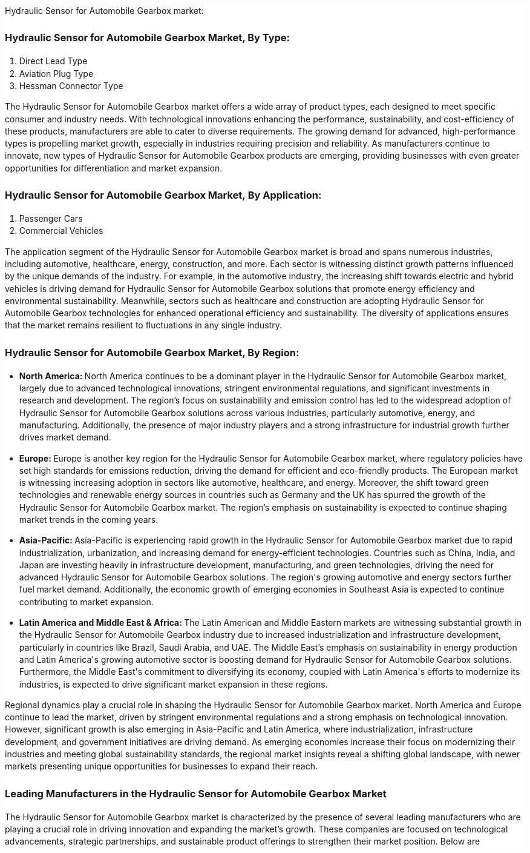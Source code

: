 Hydraulic Sensor for Automobile Gearbox market:</p><h3><strong>Hydraulic Sensor for Automobile Gearbox Market, By Type:<br /></strong></h3><ol><li>Direct Lead Type<li> Aviation Plug Type<li> Hessman Connector Type</li></ol><p>The Hydraulic Sensor for Automobile Gearbox market offers a wide array of product types, each designed to meet specific consumer and industry needs. With technological innovations enhancing the performance, sustainability, and cost-efficiency of these products, manufacturers are able to cater to diverse requirements. The growing demand for advanced, high-performance types is propelling market growth, especially in industries requiring precision and reliability. As manufacturers continue to innovate, new types of Hydraulic Sensor for Automobile Gearbox products are emerging, providing businesses with even greater opportunities for differentiation and market expansion.</p><h3>Hydraulic Sensor for Automobile Gearbox Market,&nbsp;By Application:</h3><ol><li>Passenger Cars<li> Commercial Vehicles</li></ol><p>The application segment of the Hydraulic Sensor for Automobile Gearbox market is broad and spans numerous industries, including automotive, healthcare, energy, construction, and more. Each sector is witnessing distinct growth patterns influenced by the unique demands of the industry. For example, in the automotive industry, the increasing shift towards electric and hybrid vehicles is driving demand for Hydraulic Sensor for Automobile Gearbox solutions that promote energy efficiency and environmental sustainability. Meanwhile, sectors such as healthcare and construction are adopting Hydraulic Sensor for Automobile Gearbox technologies for enhanced operational efficiency and sustainability. The diversity of applications ensures that the market remains resilient to fluctuations in any single industry.</p><h3>Hydraulic Sensor for Automobile Gearbox Market, By Region:</h3><ul><li><p><strong>North America:&nbsp;</strong>North America continues to be a dominant player in the Hydraulic Sensor for Automobile Gearbox market, largely due to advanced technological innovations, stringent environmental regulations, and significant investments in research and development. The region&rsquo;s focus on sustainability and emission control has led to the widespread adoption of Hydraulic Sensor for Automobile Gearbox solutions across various industries, particularly automotive, energy, and manufacturing. Additionally, the presence of major industry players and a strong infrastructure for industrial growth further drives market demand.</p></li><li><p><strong><strong>Europe:&nbsp;</strong></strong>Europe is another key region for the Hydraulic Sensor for Automobile Gearbox market, where regulatory policies have set high standards for emissions reduction, driving the demand for efficient and eco-friendly products. The European market is witnessing increasing adoption in sectors like automotive, healthcare, and energy. Moreover, the shift toward green technologies and renewable energy sources in countries such as Germany and the UK has spurred the growth of the Hydraulic Sensor for Automobile Gearbox market. The region&rsquo;s emphasis on sustainability is expected to continue shaping market trends in the coming years.</p></li><li><p><strong><strong>Asia-Pacific:&nbsp;</strong></strong>Asia-Pacific is experiencing rapid growth in the Hydraulic Sensor for Automobile Gearbox market due to rapid industrialization, urbanization, and increasing demand for energy-efficient technologies. Countries such as China, India, and Japan are investing heavily in infrastructure development, manufacturing, and green technologies, driving the need for advanced Hydraulic Sensor for Automobile Gearbox solutions. The region's growing automotive and energy sectors further fuel market demand. Additionally, the economic growth of emerging economies in Southeast Asia is expected to continue contributing to market expansion.</p></li><li><p><strong><strong>Latin America and Middle East &amp; Africa:&nbsp;</strong></strong>The Latin American and Middle Eastern markets are witnessing substantial growth in the Hydraulic Sensor for Automobile Gearbox industry due to increased industrialization and infrastructure development, particularly in countries like Brazil, Saudi Arabia, and UAE. The Middle East&rsquo;s emphasis on sustainability in energy production and Latin America's growing automotive sector is boosting demand for Hydraulic Sensor for Automobile Gearbox solutions. Furthermore, the Middle East's commitment to diversifying its economy, coupled with Latin America's efforts to modernize its industries, is expected to drive significant market expansion in these regions.</p></li></ul><p>Regional dynamics play a crucial role in shaping the Hydraulic Sensor for Automobile Gearbox market. North America and Europe continue to lead the market, driven by stringent environmental regulations and a strong emphasis on technological innovation. However, significant growth is also emerging in Asia-Pacific and Latin America, where industrialization, infrastructure development, and government initiatives are driving demand. As emerging economies increase their focus on modernizing their industries and meeting global sustainability standards, the regional market insights reveal a shifting global landscape, with newer markets presenting unique opportunities for businesses to expand their reach.</p><h3><strong>Leading Manufacturers in the Hydraulic Sensor for Automobile Gearbox Market</strong></h3><p>The Hydraulic Sensor for Automobile Gearbox market is characterized by the presence of several leading manufacturers who are playing a crucial role in driving innovation and expanding the market&rsquo;s growth. These companies are focused on technological advancements, strategic partnerships, and sustainable product offerings to strengthen their market position. Below are